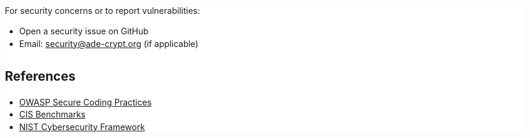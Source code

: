 For security concerns or to report vulnerabilities:
- Open a security issue on GitHub
- Email: security@ade-crypt.org (if applicable)

## References

- [OWASP Secure Coding Practices](https://owasp.org/www-project-secure-coding-practices-quick-reference-guide/)
- [CIS Benchmarks](https://www.cisecurity.org/cis-benchmarks/)
- [NIST Cybersecurity Framework](https://www.nist.gov/cyberframework)